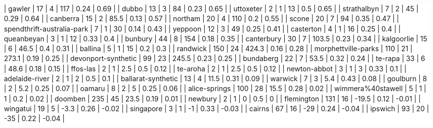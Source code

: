 | gawler                     |     17 |      4 |    117   | 0.24 |  0.69 |
| dubbo                      |     13 |      3 |     84   | 0.23 |  0.65 |
| uttoxeter                  |      2 |      1 |     13   | 0.5  |  0.65 |
| strathalbyn                |      7 |      2 |     45   | 0.29 |  0.64 |
| canberra                   |     15 |      2 |     85.5 | 0.13 |  0.57 |
| northam                    |     20 |      4 |    110   | 0.2  |  0.55 |
| scone                      |     20 |      7 |     94   | 0.35 |  0.47 |
| spendthrift-australia-park |      7 |      1 |     30   | 0.14 |  0.43 |
| yeppoon                    |     12 |      3 |     49   | 0.25 |  0.41 |
| casterton                  |      4 |      1 |     16   | 0.25 |  0.4  |
| queanbeyan                 |      3 |      1 |     12   | 0.33 |  0.4  |
| bunbury                    |     44 |      8 |    154   | 0.18 |  0.35 |
| canterbury                 |     30 |      7 |    103.5 | 0.23 |  0.34 |
| kalgoorlie                 |     15 |      6 |     46.5 | 0.4  |  0.31 |
| ballina                    |      5 |      1 |     15   | 0.2  |  0.3  |
| randwick                   |    150 |     24 |    424.3 | 0.16 |  0.28 |
| morphettville-parks        |    110 |     21 |    273.1 | 0.19 |  0.25 |
| devonport-synthetic        |     99 |     23 |    245.5 | 0.23 |  0.25 |
| bundaberg                  |     22 |      7 |     53.5 | 0.32 |  0.24 |
| te-rapa                    |     33 |      6 |     48.6 | 0.18 |  0.15 |
| ffos-las                   |      2 |      1 |      2.5 | 0.5  |  0.12 |
| te-aroha                   |      2 |      1 |      2.5 | 0.5  |  0.12 |
| newton-abbot               |      3 |      1 |      3   | 0.33 |  0.1  |
| adelaide-river             |      2 |      1 |      2   | 0.5  |  0.1  |
| ballarat-synthetic         |     13 |      4 |     11.5 | 0.31 |  0.09 |
| warwick                    |      7 |      3 |      5.4 | 0.43 |  0.08 |
| goulburn                   |      8 |      2 |      5.2 | 0.25 |  0.07 |
| oamaru                     |      8 |      2 |      5   | 0.25 |  0.06 |
| alice-springs              |    100 |     28 |     15.5 | 0.28 |  0.02 |
| wimmera%40stawell          |      5 |      1 |      1   | 0.2  |  0.02 |
| doomben                    |    235 |     45 |     23.5 | 0.19 |  0.01 |
| newbury                    |      2 |      1 |      0   | 0.5  |  0    |
| flemington                 |    131 |     16 |    -19.5 | 0.12 | -0.01 |
| wingatui                   |     19 |      5 |     -3.3 | 0.26 | -0.02 |
| singapore                  |      3 |      1 |     -1   | 0.33 | -0.03 |
| cairns                     |     67 |     16 |    -29   | 0.24 | -0.04 |
| ipswich                    |     93 |     20 |    -35   | 0.22 | -0.04 |